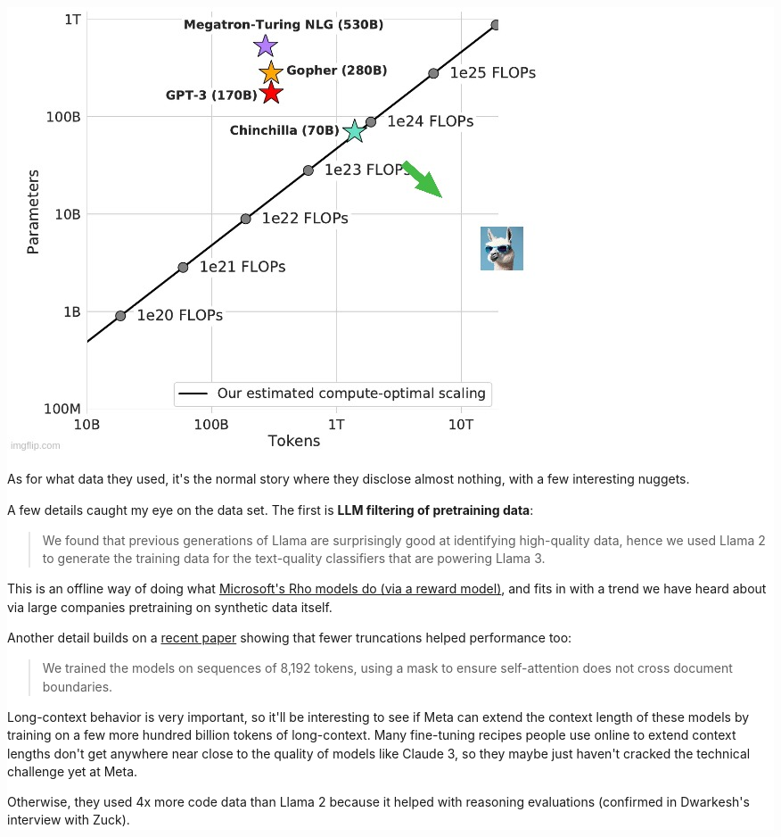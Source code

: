 ![Image](images/143712870.llama-3-and-scaling-open-llms_e3b6dfe3-70cf-4ef6-bf0d-2df329c53424.png)

As for what data they used, it's the normal story where they disclose almost nothing, with a few interesting nuggets.

A few details caught my eye on the data set. The first is **LLM filtering of pretraining data**:

> We found that previous generations of Llama are surprisingly good at identifying high-quality data, hence we used Llama 2 to generate the training data for the text-quality classifiers that are powering Llama 3.

This is an offline way of doing what [Microsoft's Rho models do (via a reward model)](https://github.com/microsoft/rho), and fits in with a trend we have heard about via large companies pretraining on synthetic data itself.

Another detail builds on a [recent paper](https://arxiv.org/abs/2404.10830) showing that fewer truncations helped performance too:

> We trained the models on sequences of 8,192 tokens, using a mask to ensure self-attention does not cross document boundaries.

Long-context behavior is very important, so it'll be interesting to see if Meta can extend the context length of these models by training on a few more hundred billion tokens of long-context. Many fine-tuning recipes people use online to extend context lengths don't get anywhere near close to the quality of models like Claude 3, so they maybe just haven't cracked the technical challenge yet at Meta.

Otherwise, they used 4x more code data than Llama 2 because it helped with reasoning evaluations (confirmed in Dwarkesh\'s interview with Zuck).
